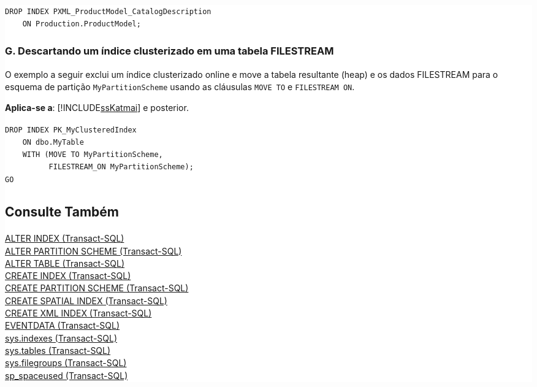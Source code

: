 ```  
DROP INDEX PXML_ProductModel_CatalogDescription   
    ON Production.ProductModel;  
```  
  
### <a name="g-dropping-a-clustered-index-on-a-filestream-table"></a>G. Descartando um índice clusterizado em uma tabela FILESTREAM  
 O exemplo a seguir exclui um índice clusterizado online e move a tabela resultante (heap) e os dados FILESTREAM para o esquema de partição `MyPartitionScheme` usando as cláusulas `MOVE TO` e `FILESTREAM ON`.  
  
**Aplica-se a**: [!INCLUDE[ssKatmai](../../includes/sskatmai-md.md)] e posterior.  
  
```  
DROP INDEX PK_MyClusteredIndex   
    ON dbo.MyTable   
    WITH (MOVE TO MyPartitionScheme,  
          FILESTREAM_ON MyPartitionScheme);  
GO  
```  

  
## <a name="see-also"></a>Consulte Também  
 [ALTER INDEX &#40;Transact-SQL&#41;](../../t-sql/statements/alter-index-transact-sql.md)   
 [ALTER PARTITION SCHEME &#40;Transact-SQL&#41;](../../t-sql/statements/alter-partition-scheme-transact-sql.md)   
 [ALTER TABLE &#40;Transact-SQL&#41;](../../t-sql/statements/alter-table-transact-sql.md)   
 [CREATE INDEX &#40;Transact-SQL&#41;](../../t-sql/statements/create-index-transact-sql.md)   
 [CREATE PARTITION SCHEME &#40;Transact-SQL&#41;](../../t-sql/statements/create-partition-scheme-transact-sql.md)   
 [CREATE SPATIAL INDEX &#40;Transact-SQL&#41;](../../t-sql/statements/create-spatial-index-transact-sql.md)   
 [CREATE XML INDEX &#40;Transact-SQL&#41;](../../t-sql/statements/create-xml-index-transact-sql.md)   
 [EVENTDATA &#40;Transact-SQL&#41;](../../t-sql/functions/eventdata-transact-sql.md)   
 [sys.indexes &#40;Transact-SQL&#41;](../../relational-databases/system-catalog-views/sys-indexes-transact-sql.md)   
 [sys.tables &#40;Transact-SQL&#41;](../../relational-databases/system-catalog-views/sys-tables-transact-sql.md)   
 [sys.filegroups &#40;Transact-SQL&#41;](../../relational-databases/system-catalog-views/sys-filegroups-transact-sql.md)   
 [sp_spaceused &#40;Transact-SQL&#41;](../../relational-databases/system-stored-procedures/sp-spaceused-transact-sql.md)  
  
  


